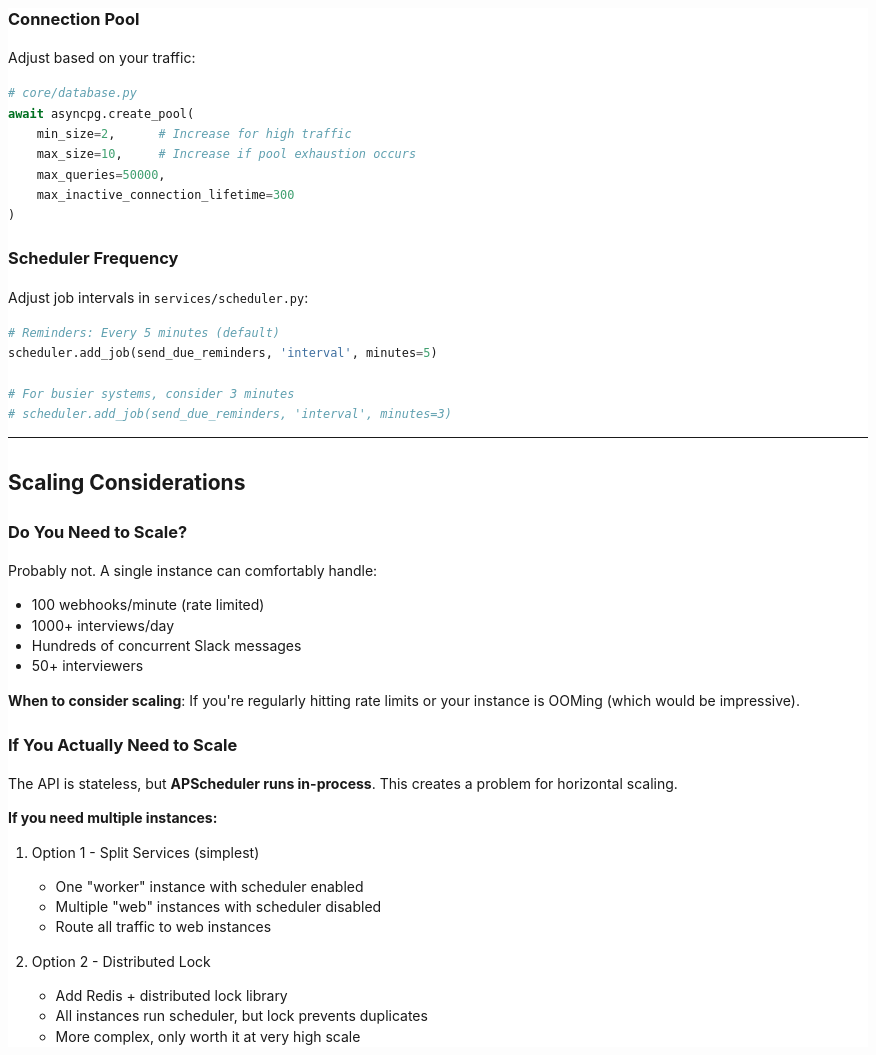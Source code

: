 ### Connection Pool

Adjust based on your traffic:

```python
# core/database.py
await asyncpg.create_pool(
    min_size=2,      # Increase for high traffic
    max_size=10,     # Increase if pool exhaustion occurs
    max_queries=50000,
    max_inactive_connection_lifetime=300
)
```

### Scheduler Frequency

Adjust job intervals in `services/scheduler.py`:

```python
# Reminders: Every 5 minutes (default)
scheduler.add_job(send_due_reminders, 'interval', minutes=5)

# For busier systems, consider 3 minutes
# scheduler.add_job(send_due_reminders, 'interval', minutes=3)
```

---

## Scaling Considerations

### Do You Need to Scale?

Probably not. A single instance can comfortably handle:
- 100 webhooks/minute (rate limited)
- 1000+ interviews/day
- Hundreds of concurrent Slack messages
- 50+ interviewers

**When to consider scaling**: If you're regularly hitting rate limits or your instance is OOMing (which would be impressive).

### If You Actually Need to Scale

The API is stateless, but **APScheduler runs in-process**. This creates a problem for horizontal scaling.

**If you need multiple instances:**

1. Option 1 - Split Services (simplest)
   - One "worker" instance with scheduler enabled
   - Multiple "web" instances with scheduler disabled
   - Route all traffic to web instances

2. Option 2 - Distributed Lock
   - Add Redis + distributed lock library
   - All instances run scheduler, but lock prevents duplicates
   - More complex, only worth it at very high scale
